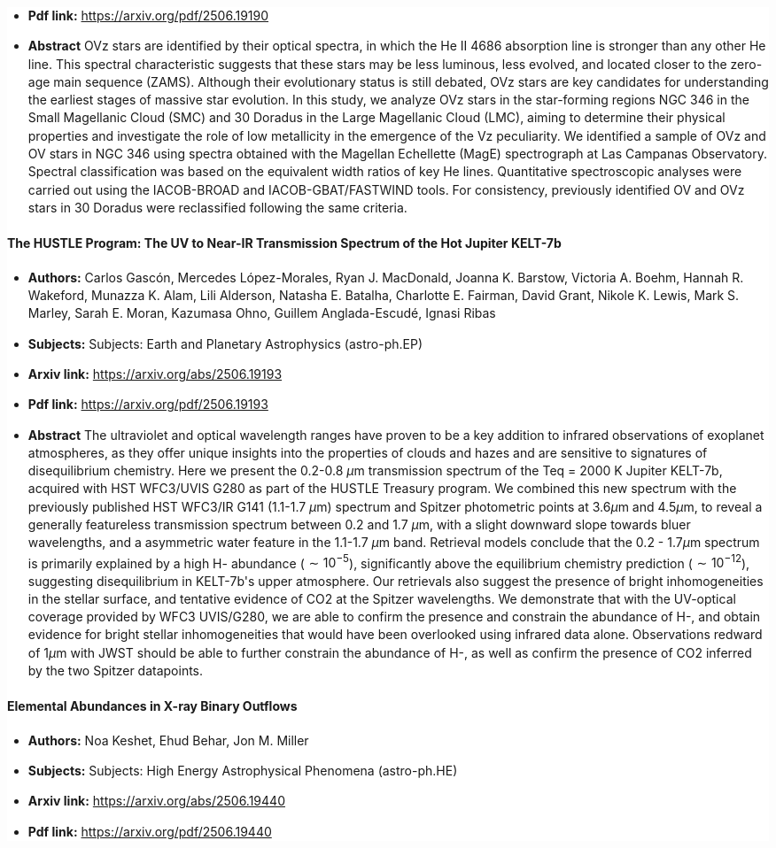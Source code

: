  - **Pdf link:** https://arxiv.org/pdf/2506.19190

 - **Abstract**
 OVz stars are identified by their optical spectra, in which the He II 4686 absorption line is stronger than any other He line. This spectral characteristic suggests that these stars may be less luminous, less evolved, and located closer to the zero-age main sequence (ZAMS). Although their evolutionary status is still debated, OVz stars are key candidates for understanding the earliest stages of massive star evolution. In this study, we analyze OVz stars in the star-forming regions NGC 346 in the Small Magellanic Cloud (SMC) and 30 Doradus in the Large Magellanic Cloud (LMC), aiming to determine their physical properties and investigate the role of low metallicity in the emergence of the Vz peculiarity. We identified a sample of OVz and OV stars in NGC 346 using spectra obtained with the Magellan Echellette (MagE) spectrograph at Las Campanas Observatory. Spectral classification was based on the equivalent width ratios of key He lines. Quantitative spectroscopic analyses were carried out using the IACOB-BROAD and IACOB-GBAT/FASTWIND tools. For consistency, previously identified OV and OVz stars in 30 Doradus were reclassified following the same criteria.
#### The HUSTLE Program: The UV to Near-IR Transmission Spectrum of the Hot Jupiter KELT-7b
 - **Authors:** Carlos Gascón, Mercedes López-Morales, Ryan J. MacDonald, Joanna K. Barstow, Victoria A. Boehm, Hannah R. Wakeford, Munazza K. Alam, Lili Alderson, Natasha E. Batalha, Charlotte E. Fairman, David Grant, Nikole K. Lewis, Mark S. Marley, Sarah E. Moran, Kazumasa Ohno, Guillem Anglada-Escudé, Ignasi Ribas
 - **Subjects:** Subjects:
Earth and Planetary Astrophysics (astro-ph.EP)
 - **Arxiv link:** https://arxiv.org/abs/2506.19193

 - **Pdf link:** https://arxiv.org/pdf/2506.19193

 - **Abstract**
 The ultraviolet and optical wavelength ranges have proven to be a key addition to infrared observations of exoplanet atmospheres, as they offer unique insights into the properties of clouds and hazes and are sensitive to signatures of disequilibrium chemistry. Here we present the 0.2-0.8 $\mu$m transmission spectrum of the Teq = 2000 K Jupiter KELT-7b, acquired with HST WFC3/UVIS G280 as part of the HUSTLE Treasury program. We combined this new spectrum with the previously published HST WFC3/IR G141 (1.1-1.7 $\mu$m) spectrum and Spitzer photometric points at 3.6$\mu$m and 4.5$\mu$m, to reveal a generally featureless transmission spectrum between 0.2 and 1.7 $\mu$m, with a slight downward slope towards bluer wavelengths, and a asymmetric water feature in the 1.1-1.7 $\mu$m band. Retrieval models conclude that the 0.2 - 1.7$\mu$m spectrum is primarily explained by a high H- abundance ($\sim 10^{-5}$), significantly above the equilibrium chemistry prediction ($\sim 10^{-12}$), suggesting disequilibrium in KELT-7b's upper atmosphere. Our retrievals also suggest the presence of bright inhomogeneities in the stellar surface, and tentative evidence of CO2 at the Spitzer wavelengths. We demonstrate that with the UV-optical coverage provided by WFC3 UVIS/G280, we are able to confirm the presence and constrain the abundance of H-, and obtain evidence for bright stellar inhomogeneities that would have been overlooked using infrared data alone. Observations redward of 1$\mu$m with JWST should be able to further constrain the abundance of H-, as well as confirm the presence of CO2 inferred by the two Spitzer datapoints.
#### Elemental Abundances in X-ray Binary Outflows
 - **Authors:** Noa Keshet, Ehud Behar, Jon M. Miller
 - **Subjects:** Subjects:
High Energy Astrophysical Phenomena (astro-ph.HE)
 - **Arxiv link:** https://arxiv.org/abs/2506.19440

 - **Pdf link:** https://arxiv.org/pdf/2506.19440
